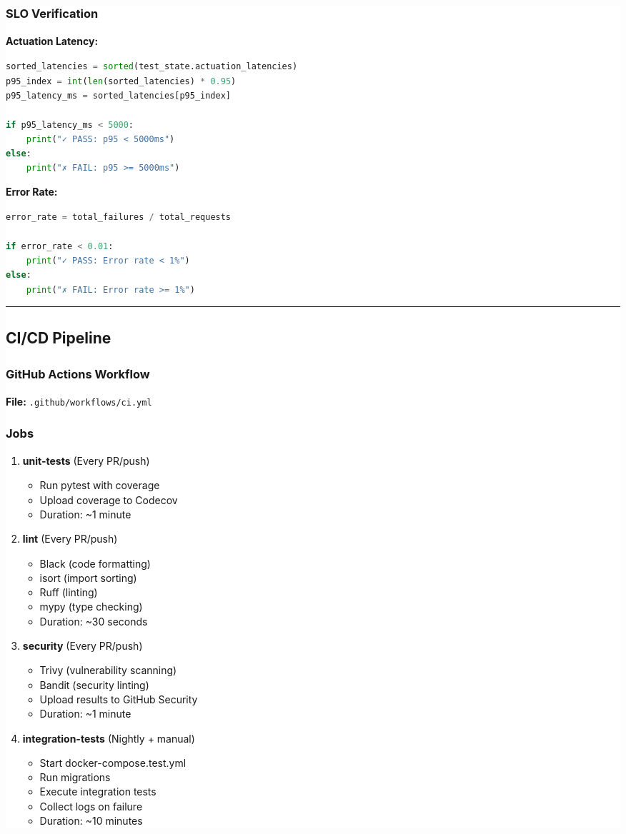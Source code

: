 ### SLO Verification

**Actuation Latency:**
```python
sorted_latencies = sorted(test_state.actuation_latencies)
p95_index = int(len(sorted_latencies) * 0.95)
p95_latency_ms = sorted_latencies[p95_index]

if p95_latency_ms < 5000:
    print("✓ PASS: p95 < 5000ms")
else:
    print("✗ FAIL: p95 >= 5000ms")
```

**Error Rate:**
```python
error_rate = total_failures / total_requests

if error_rate < 0.01:
    print("✓ PASS: Error rate < 1%")
else:
    print("✗ FAIL: Error rate >= 1%")
```

---

## CI/CD Pipeline

### GitHub Actions Workflow

**File:** `.github/workflows/ci.yml`

### Jobs

1. **unit-tests** (Every PR/push)
   - Run pytest with coverage
   - Upload coverage to Codecov
   - Duration: ~1 minute

2. **lint** (Every PR/push)
   - Black (code formatting)
   - isort (import sorting)
   - Ruff (linting)
   - mypy (type checking)
   - Duration: ~30 seconds

3. **security** (Every PR/push)
   - Trivy (vulnerability scanning)
   - Bandit (security linting)
   - Upload results to GitHub Security
   - Duration: ~1 minute

4. **integration-tests** (Nightly + manual)
   - Start docker-compose.test.yml
   - Run migrations
   - Execute integration tests
   - Collect logs on failure
   - Duration: ~10 minutes
